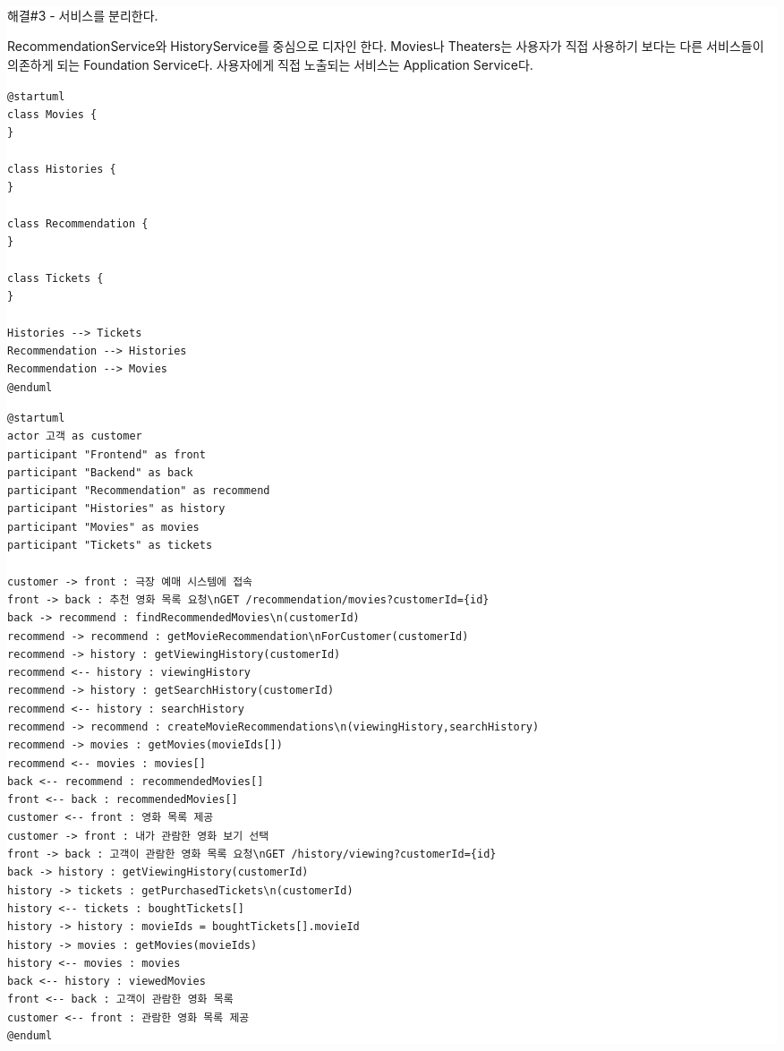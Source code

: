 해결#3 - 서비스를 분리한다.

RecommendationService와 HistoryService를 중심으로 디자인 한다.
Movies나 Theaters는 사용자가 직접 사용하기 보다는 다른 서비스들이 의존하게 되는 Foundation Service다.
사용자에게 직접 노출되는 서비스는 Application Service다.

```plantuml
@startuml
class Movies {
}

class Histories {
}

class Recommendation {
}

class Tickets {
}

Histories --> Tickets
Recommendation --> Histories
Recommendation --> Movies
@enduml
```

```plantuml
@startuml
actor 고객 as customer
participant "Frontend" as front
participant "Backend" as back
participant "Recommendation" as recommend
participant "Histories" as history
participant "Movies" as movies
participant "Tickets" as tickets

customer -> front : 극장 예매 시스템에 접속
front -> back : 추천 영화 목록 요청\nGET /recommendation/movies?customerId={id}
back -> recommend : findRecommendedMovies\n(customerId)
recommend -> recommend : getMovieRecommendation\nForCustomer(customerId)
recommend -> history : getViewingHistory(customerId)
recommend <-- history : viewingHistory
recommend -> history : getSearchHistory(customerId)
recommend <-- history : searchHistory
recommend -> recommend : createMovieRecommendations\n(viewingHistory,searchHistory)
recommend -> movies : getMovies(movieIds[])
recommend <-- movies : movies[]
back <-- recommend : recommendedMovies[]
front <-- back : recommendedMovies[]
customer <-- front : 영화 목록 제공
customer -> front : 내가 관람한 영화 보기 선택
front -> back : 고객이 관람한 영화 목록 요청\nGET /history/viewing?customerId={id}
back -> history : getViewingHistory(customerId)
history -> tickets : getPurchasedTickets\n(customerId)
history <-- tickets : boughtTickets[]
history -> history : movieIds = boughtTickets[].movieId
history -> movies : getMovies(movieIds)
history <-- movies : movies
back <-- history : viewedMovies
front <-- back : 고객이 관람한 영화 목록
customer <-- front : 관람한 영화 목록 제공
@enduml
```
